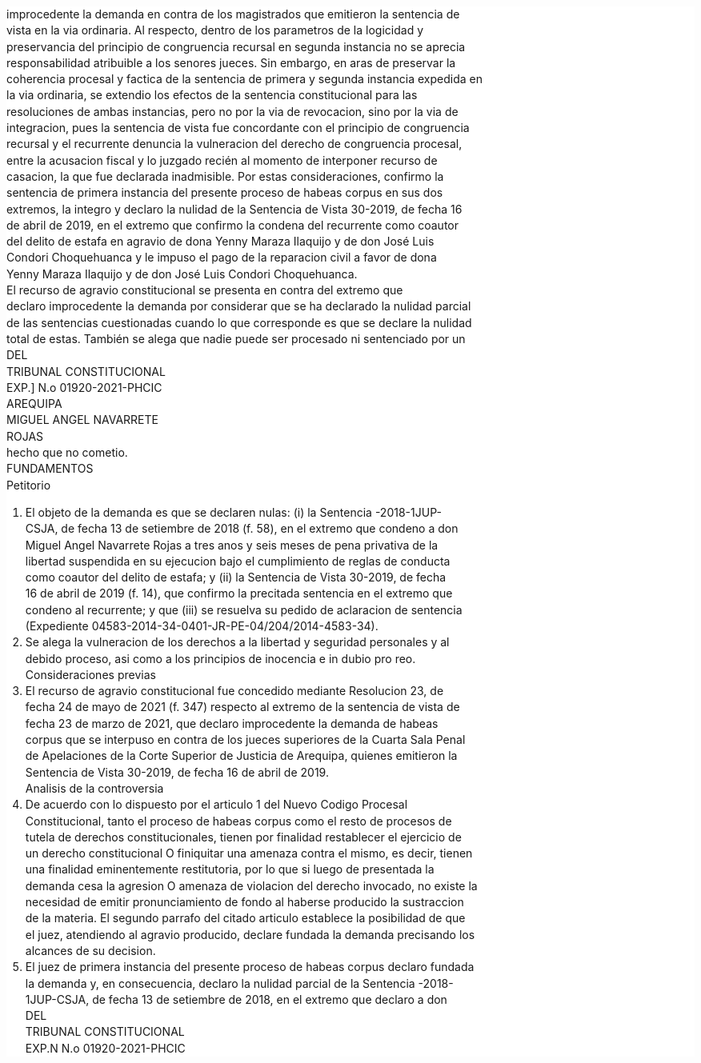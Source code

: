 improcedente la demanda en contra de los magistrados que emitieron la sentencia de  
vista en la via ordinaria. Al respecto, dentro de los parametros de la logicidad y  
preservancia del principio de congruencia recursal en segunda instancia no se aprecia  
responsabilidad atribuible a los senores jueces. Sin embargo, en aras de preservar la  
coherencia procesal y factica de la sentencia de primera y segunda instancia expedida en  
la via ordinaria, se extendio los efectos de la sentencia constitucional para las  
resoluciones de ambas instancias, pero no por la via de revocacion, sino por la via de  
integracion, pues la sentencia de vista fue concordante con el principio de congruencia  
recursal y el recurrente denuncia la vulneracion del derecho de congruencia procesal,  
entre la acusacion fiscal y lo juzgado recién al momento de interponer recurso de  
casacion, la que fue declarada inadmisible. Por estas consideraciones, confirmo la  
sentencia de primera instancia del presente proceso de habeas corpus en sus dos  
extremos, la integro y declaro la nulidad de la Sentencia de Vista 30-2019, de fecha 16  
de abril de 2019, en el extremo que confirmo la condena del recurrente como coautor  
del delito de estafa en agravio de dona Yenny Maraza Ilaquijo y de don José Luis  
Condori Choquehuanca y le impuso el pago de la reparacion civil a favor de dona  
Yenny Maraza Ilaquijo y de don José Luis Condori Choquehuanca.  
El recurso de agravio constitucional se presenta en contra del extremo que  
declaro improcedente la demanda por considerar que se ha declarado la nulidad parcial  
de las sentencias cuestionadas cuando lo que corresponde es que se declare la nulidad  
total de estas. También se alega que nadie puede ser procesado ni sentenciado por un  
DEL  
TRIBUNAL CONSTITUCIONAL  
EXP.] N.o 01920-2021-PHCIC  
AREQUIPA  
MIGUEL ANGEL NAVARRETE  
ROJAS  
hecho que no cometio.  
FUNDAMENTOS  
Petitorio  
1. El objeto de la demanda es que se declaren nulas: (i) la Sentencia -2018-1JUP-  
CSJA, de fecha 13 de setiembre de 2018 (f. 58), en el extremo que condeno a don  
Miguel Angel Navarrete Rojas a tres anos y seis meses de pena privativa de la  
libertad suspendida en su ejecucion bajo el cumplimiento de reglas de conducta  
como coautor del delito de estafa; y (ii) la Sentencia de Vista 30-2019, de fecha  
16 de abril de 2019 (f. 14), que confirmo la precitada sentencia en el extremo que  
condeno al recurrente; y que (iii) se resuelva su pedido de aclaracion de sentencia  
(Expediente 04583-2014-34-0401-JR-PE-04/204/2014-4583-34).  
2. Se alega la vulneracion de los derechos a la libertad y seguridad personales y al  
debido proceso, asi como a los principios de inocencia e in dubio pro reo.  
Consideraciones previas  
3. El recurso de agravio constitucional fue concedido mediante Resolucion 23, de  
fecha 24 de mayo de 2021 (f. 347) respecto al extremo de la sentencia de vista de  
fecha 23 de marzo de 2021, que declaro improcedente la demanda de habeas  
corpus que se interpuso en contra de los jueces superiores de la Cuarta Sala Penal  
de Apelaciones de la Corte Superior de Justicia de Arequipa, quienes emitieron la  
Sentencia de Vista 30-2019, de fecha 16 de abril de 2019.  
Analisis de la controversia  
4. De acuerdo con lo dispuesto por el articulo 1 del Nuevo Codigo Procesal  
Constitucional, tanto el proceso de habeas corpus como el resto de procesos de  
tutela de derechos constitucionales, tienen por finalidad restablecer el ejercicio de  
un derecho constitucional O finiquitar una amenaza contra el mismo, es decir, tienen  
una finalidad eminentemente restitutoria, por lo que si luego de presentada la  
demanda cesa la agresion O amenaza de violacion del derecho invocado, no existe la  
necesidad de emitir pronunciamiento de fondo al haberse producido la sustraccion  
de la materia. El segundo parrafo del citado articulo establece la posibilidad de que  
el juez, atendiendo al agravio producido, declare fundada la demanda precisando los  
alcances de su decision.  
5. El juez de primera instancia del presente proceso de habeas corpus declaro fundada  
la demanda y, en consecuencia, declaro la nulidad parcial de la Sentencia -2018-  
1JUP-CSJA, de fecha 13 de setiembre de 2018, en el extremo que declaro a don  
DEL  
TRIBUNAL CONSTITUCIONAL  
EXP.N N.o 01920-2021-PHCIC  